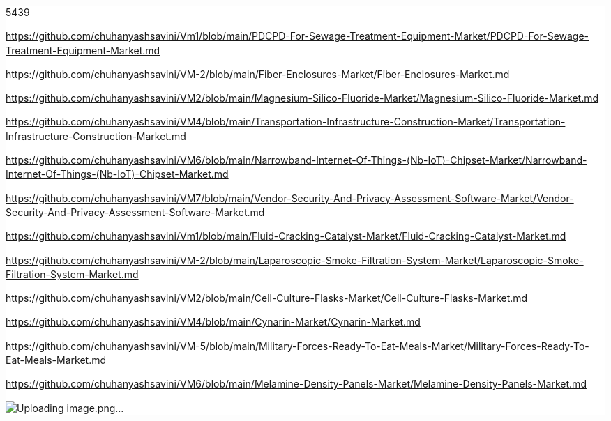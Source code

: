 5439</p><p><a href="https://github.com/chuhanyashsavini/Vm1/blob/main/PDCPD-For-Sewage-Treatment-Equipment-Market/PDCPD-For-Sewage-Treatment-Equipment-Market.md">https://github.com/chuhanyashsavini/Vm1/blob/main/PDCPD-For-Sewage-Treatment-Equipment-Market/PDCPD-For-Sewage-Treatment-Equipment-Market.md</a></p><p><a href="https://github.com/chuhanyashsavini/VM-2/blob/main/Fiber-Enclosures-Market/Fiber-Enclosures-Market.md">https://github.com/chuhanyashsavini/VM-2/blob/main/Fiber-Enclosures-Market/Fiber-Enclosures-Market.md</a></p><p><a href="https://github.com/chuhanyashsavini/VM2/blob/main/Magnesium-Silico-Fluoride-Market/Magnesium-Silico-Fluoride-Market.md">https://github.com/chuhanyashsavini/VM2/blob/main/Magnesium-Silico-Fluoride-Market/Magnesium-Silico-Fluoride-Market.md</a></p><p><a href="https://github.com/chuhanyashsavini/VM4/blob/main/Transportation-Infrastructure-Construction-Market/Transportation-Infrastructure-Construction-Market.md">https://github.com/chuhanyashsavini/VM4/blob/main/Transportation-Infrastructure-Construction-Market/Transportation-Infrastructure-Construction-Market.md</a></p><p><a href="https://github.com/chuhanyashsavini/VM6/blob/main/Narrowband-Internet-Of-Things-(Nb-IoT)-Chipset-Market/Narrowband-Internet-Of-Things-(Nb-IoT)-Chipset-Market.md">https://github.com/chuhanyashsavini/VM6/blob/main/Narrowband-Internet-Of-Things-(Nb-IoT)-Chipset-Market/Narrowband-Internet-Of-Things-(Nb-IoT)-Chipset-Market.md</a></p><p><a href="https://github.com/chuhanyashsavini/VM7/blob/main/Vendor-Security-And-Privacy-Assessment-Software-Market/Vendor-Security-And-Privacy-Assessment-Software-Market.md">https://github.com/chuhanyashsavini/VM7/blob/main/Vendor-Security-And-Privacy-Assessment-Software-Market/Vendor-Security-And-Privacy-Assessment-Software-Market.md</a></p><p><a href="https://github.com/chuhanyashsavini/Vm1/blob/main/Fluid-Cracking-Catalyst-Market/Fluid-Cracking-Catalyst-Market.md">https://github.com/chuhanyashsavini/Vm1/blob/main/Fluid-Cracking-Catalyst-Market/Fluid-Cracking-Catalyst-Market.md</a></p><p><a href="https://github.com/chuhanyashsavini/VM-2/blob/main/Laparoscopic-Smoke-Filtration-System-Market/Laparoscopic-Smoke-Filtration-System-Market.md">https://github.com/chuhanyashsavini/VM-2/blob/main/Laparoscopic-Smoke-Filtration-System-Market/Laparoscopic-Smoke-Filtration-System-Market.md</a></p><p><a href="https://github.com/chuhanyashsavini/VM2/blob/main/Cell-Culture-Flasks-Market/Cell-Culture-Flasks-Market.md">https://github.com/chuhanyashsavini/VM2/blob/main/Cell-Culture-Flasks-Market/Cell-Culture-Flasks-Market.md</a></p><p><a href="https://github.com/chuhanyashsavini/VM4/blob/main/Cynarin-Market/Cynarin-Market.md">https://github.com/chuhanyashsavini/VM4/blob/main/Cynarin-Market/Cynarin-Market.md</a></p><p><a href="https://github.com/chuhanyashsavini/VM-5/blob/main/Military-Forces-Ready-To-Eat-Meals-Market/Military-Forces-Ready-To-Eat-Meals-Market.md">https://github.com/chuhanyashsavini/VM-5/blob/main/Military-Forces-Ready-To-Eat-Meals-Market/Military-Forces-Ready-To-Eat-Meals-Market.md</a></p><p><a href="https://github.com/chuhanyashsavini/VM6/blob/main/Melamine-Density-Panels-Market/Melamine-Density-Panels-Market.md">https://github.com/chuhanyashsavini/VM6/blob/main/Melamine-Density-Panels-Market/Melamine-Density-Panels-Market.md</a></p>
![Uploading image.png…]()

